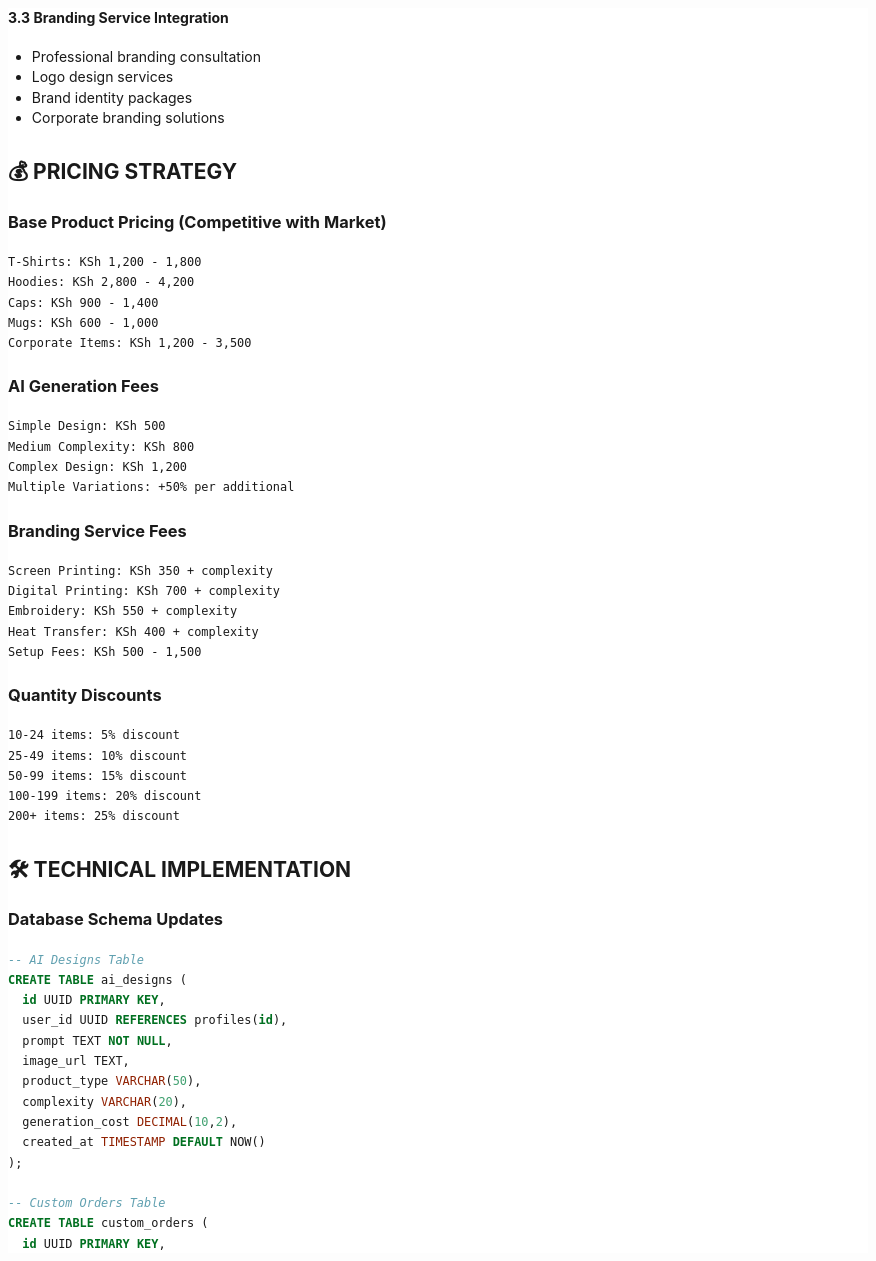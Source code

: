 #### **3.3 Branding Service Integration**
- Professional branding consultation
- Logo design services
- Brand identity packages
- Corporate branding solutions

## 💰 **PRICING STRATEGY**

### **Base Product Pricing (Competitive with Market)**
```
T-Shirts: KSh 1,200 - 1,800
Hoodies: KSh 2,800 - 4,200
Caps: KSh 900 - 1,400
Mugs: KSh 600 - 1,000
Corporate Items: KSh 1,200 - 3,500
```

### **AI Generation Fees**
```
Simple Design: KSh 500
Medium Complexity: KSh 800
Complex Design: KSh 1,200
Multiple Variations: +50% per additional
```

### **Branding Service Fees**
```
Screen Printing: KSh 350 + complexity
Digital Printing: KSh 700 + complexity
Embroidery: KSh 550 + complexity
Heat Transfer: KSh 400 + complexity
Setup Fees: KSh 500 - 1,500
```

### **Quantity Discounts**
```
10-24 items: 5% discount
25-49 items: 10% discount
50-99 items: 15% discount
100-199 items: 20% discount
200+ items: 25% discount
```

## 🛠 **TECHNICAL IMPLEMENTATION**

### **Database Schema Updates**
```sql
-- AI Designs Table
CREATE TABLE ai_designs (
  id UUID PRIMARY KEY,
  user_id UUID REFERENCES profiles(id),
  prompt TEXT NOT NULL,
  image_url TEXT,
  product_type VARCHAR(50),
  complexity VARCHAR(20),
  generation_cost DECIMAL(10,2),
  created_at TIMESTAMP DEFAULT NOW()
);

-- Custom Orders Table
CREATE TABLE custom_orders (
  id UUID PRIMARY KEY,
```